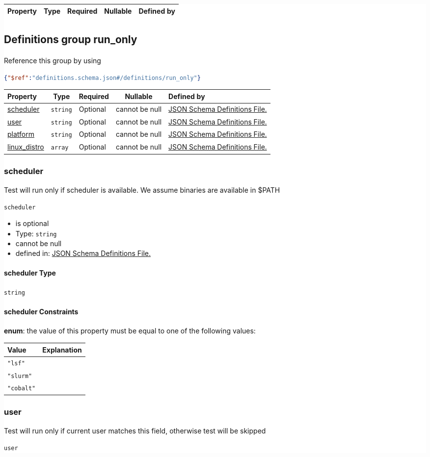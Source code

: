 | Property | Type | Required | Nullable | Defined by |
| :------- | ---- | -------- | -------- | :--------- |

## Definitions group run_only

Reference this group by using

```json
{"$ref":"definitions.schema.json#/definitions/run_only"}
```

| Property                      | Type     | Required | Nullable       | Defined by                                                                                                                                                            |
| :---------------------------- | -------- | -------- | -------------- | :-------------------------------------------------------------------------------------------------------------------------------------------------------------------- |
| [scheduler](#scheduler)       | `string` | Optional | cannot be null | [JSON Schema Definitions File. ](definitions-definitions-run_only-properties-scheduler.md "definitions.schema.json#/definitions/run_only/properties/scheduler")       |
| [user](#user)                 | `string` | Optional | cannot be null | [JSON Schema Definitions File. ](definitions-definitions-run_only-properties-user.md "definitions.schema.json#/definitions/run_only/properties/user")                 |
| [platform](#platform)         | `string` | Optional | cannot be null | [JSON Schema Definitions File. ](definitions-definitions-run_only-properties-platform.md "definitions.schema.json#/definitions/run_only/properties/platform")         |
| [linux_distro](#linux_distro) | `array`  | Optional | cannot be null | [JSON Schema Definitions File. ](definitions-definitions-run_only-properties-linux_distro.md "definitions.schema.json#/definitions/run_only/properties/linux_distro") |

### scheduler

Test will run only if scheduler is available. We assume binaries are available in $PATH


`scheduler`

-   is optional
-   Type: `string`
-   cannot be null
-   defined in: [JSON Schema Definitions File. ](definitions-definitions-run_only-properties-scheduler.md "definitions.schema.json#/definitions/run_only/properties/scheduler")

#### scheduler Type

`string`

#### scheduler Constraints

**enum**: the value of this property must be equal to one of the following values:

| Value      | Explanation |
| :--------- | ----------- |
| `"lsf"`    |             |
| `"slurm"`  |             |
| `"cobalt"` |             |

### user

Test will run only if current user matches this field, otherwise test will be skipped


`user`
